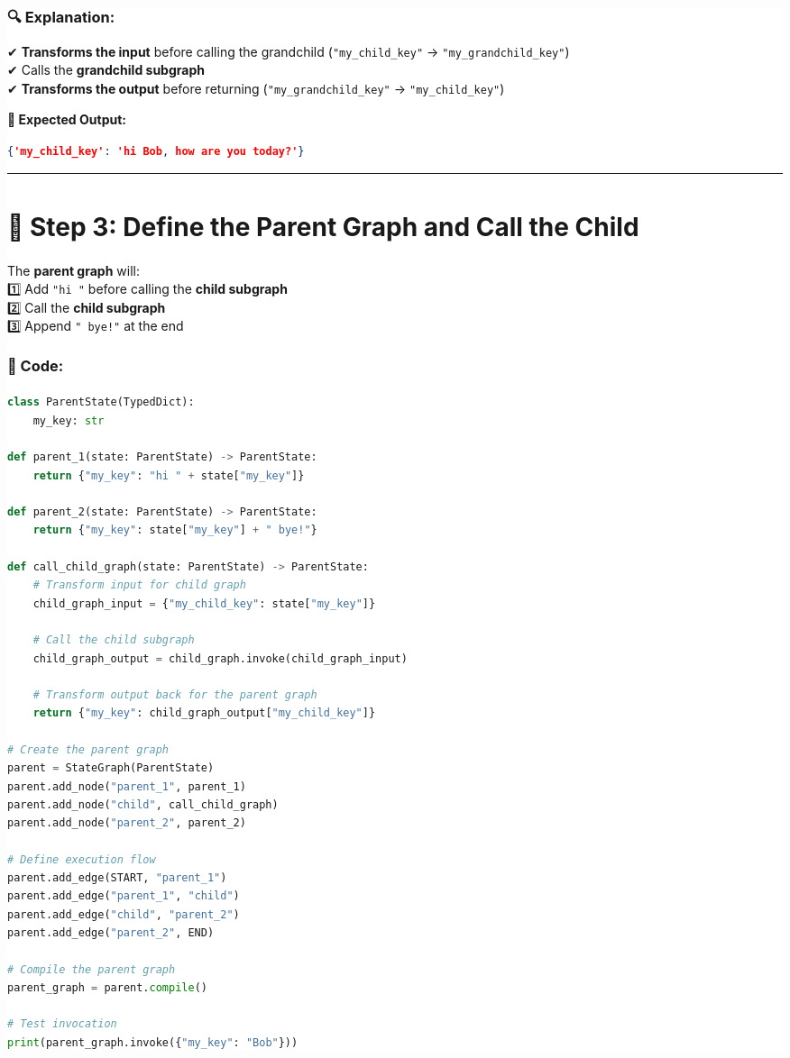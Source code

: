 ```python
```

### **🔍 Explanation:**  
✔ **Transforms the input** before calling the grandchild (`"my_child_key"` → `"my_grandchild_key"`)  
✔ Calls the **grandchild subgraph**  
✔ **Transforms the output** before returning (`"my_grandchild_key"` → `"my_child_key"`)  

**📝 Expected Output:**  
```json
{'my_child_key': 'hi Bob, how are you today?'}
```

---

# 🔷 **Step 3: Define the Parent Graph and Call the Child**  

The **parent graph** will:  
1️⃣ Add `"hi "` before calling the **child subgraph**  
2️⃣ Call the **child subgraph**  
3️⃣ Append `" bye!"` at the end  

### **📌 Code:**
```python
class ParentState(TypedDict):
    my_key: str

def parent_1(state: ParentState) -> ParentState:
    return {"my_key": "hi " + state["my_key"]}

def parent_2(state: ParentState) -> ParentState:
    return {"my_key": state["my_key"] + " bye!"}

def call_child_graph(state: ParentState) -> ParentState:
    # Transform input for child graph
    child_graph_input = {"my_child_key": state["my_key"]}
    
    # Call the child subgraph
    child_graph_output = child_graph.invoke(child_graph_input)
    
    # Transform output back for the parent graph
    return {"my_key": child_graph_output["my_child_key"]}

# Create the parent graph
parent = StateGraph(ParentState)
parent.add_node("parent_1", parent_1)
parent.add_node("child", call_child_graph)
parent.add_node("parent_2", parent_2)

# Define execution flow
parent.add_edge(START, "parent_1")
parent.add_edge("parent_1", "child")
parent.add_edge("child", "parent_2")
parent.add_edge("parent_2", END)

# Compile the parent graph
parent_graph = parent.compile()

# Test invocation
print(parent_graph.invoke({"my_key": "Bob"}))
```
